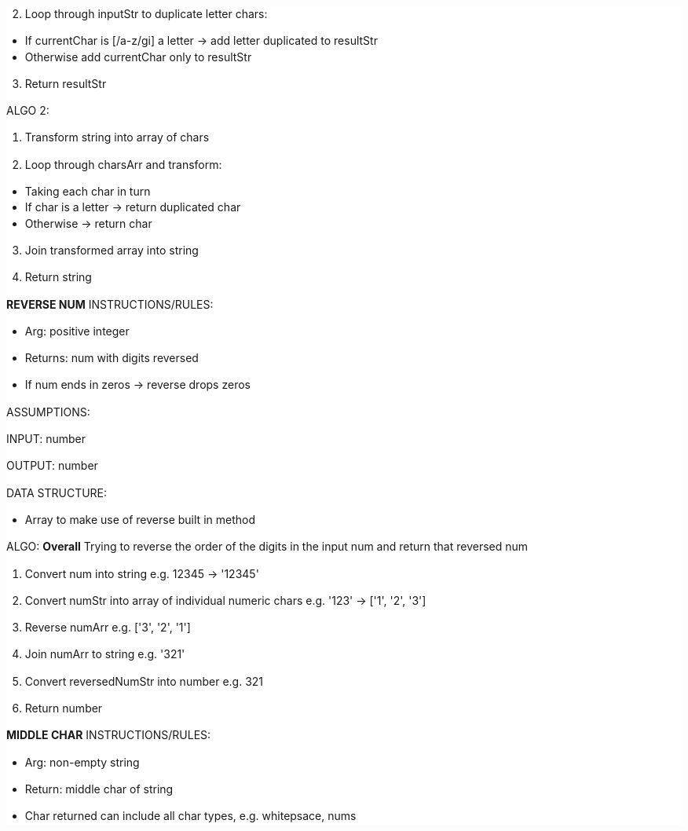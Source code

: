 2. Loop through inputStr to duplicate letter chars:
  - If currentChar is [/a-z/gi] a letter -> add letter duplicated to resultStr
  - Otherwise add currentChar only to resultStr

3. Return resultStr

ALGO 2: 
1. Transform string into array of chars

2. Loop through charsArr and transform: 
  - Taking each char in turn
  - If char is a letter -> return duplicated char
  - Otherwise -> return char

3. Join transformed array into string 

4. Return string

**REVERSE NUM**
INSTRUCTIONS/RULES:
- Arg: positive integer
- Returns: num with digits reversed

- If num ends in zeros -> reverse drops zeros

ASSUMPTIONS:

INPUT: number

OUTPUT: number

DATA STRUCTURE:
- Array to make use of reverse built in method

ALGO:
**Overall** Trying to reverse the order of the digits in the input num and return that reversed num

1. Convert num into string 
  e.g. 12345 -> '12345'

2. Convert numStr into array of individual numeric chars
  e.g. '123' -> ['1', '2', '3']

3. Reverse numArr
  e.g. ['3', '2', '1']

4. Join numArr to string
  e.g. '321'

5. Convert reversedNumStr into number
  e.g. 321

6. Return number

**MIDDLE CHAR**
INSTRUCTIONS/RULES:
- Arg: non-empty string

- Return: middle char of string

- Char returned can include all char types, e.g. whitepsace, nums
